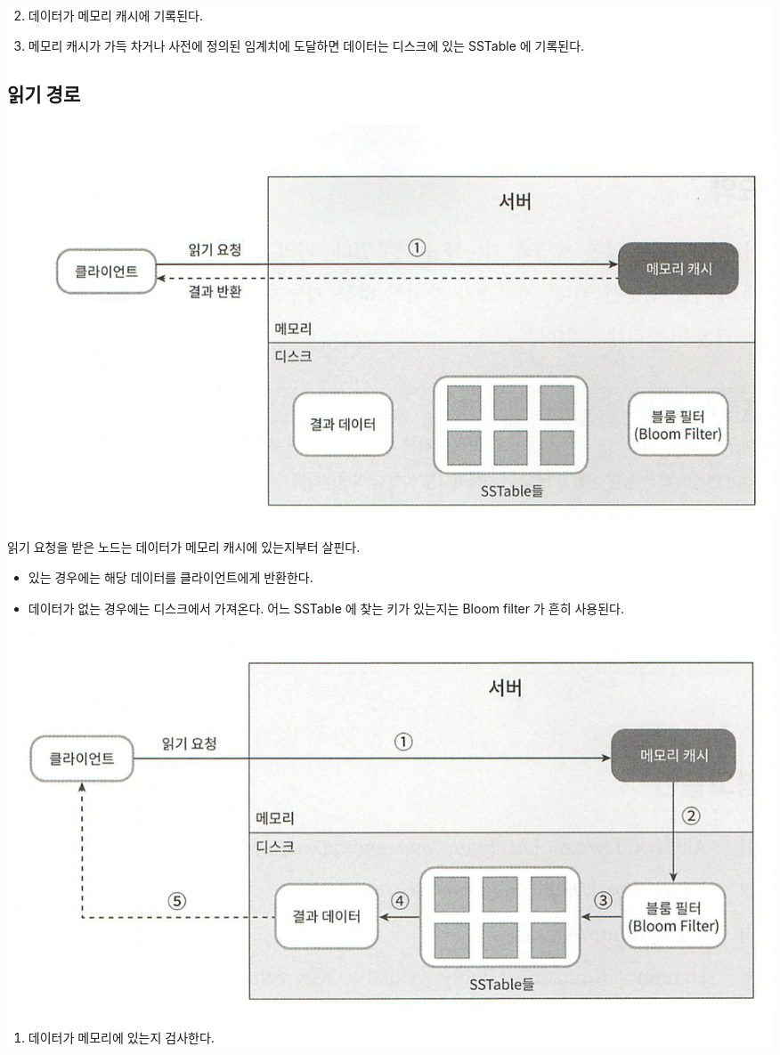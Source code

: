 
2. 데이터가 메모리 캐시에 기록된다.


3. 메모리 캐시가 가득 차거나 사전에 정의된 임계치에 도달하면 데이터는 디스크에 있는 SSTable 에 기록된다.


## 읽기 경로
![img_13.png](img_13.png)

읽기 요청을 받은 노드는 데이터가 메모리 캐시에 있는지부터 살핀다.

- 있는 경우에는 해당 데이터를 클라이언트에게 반환한다.


- 데이터가 없는 경우에는 디스크에서 가져온다. 어느 SSTable 에 찾는 키가 있는지는 Bloom filter 가 흔히 사용된다.

![img_14.png](img_14.png)
1. 데이터가 메모리에 있는지 검사한다.
